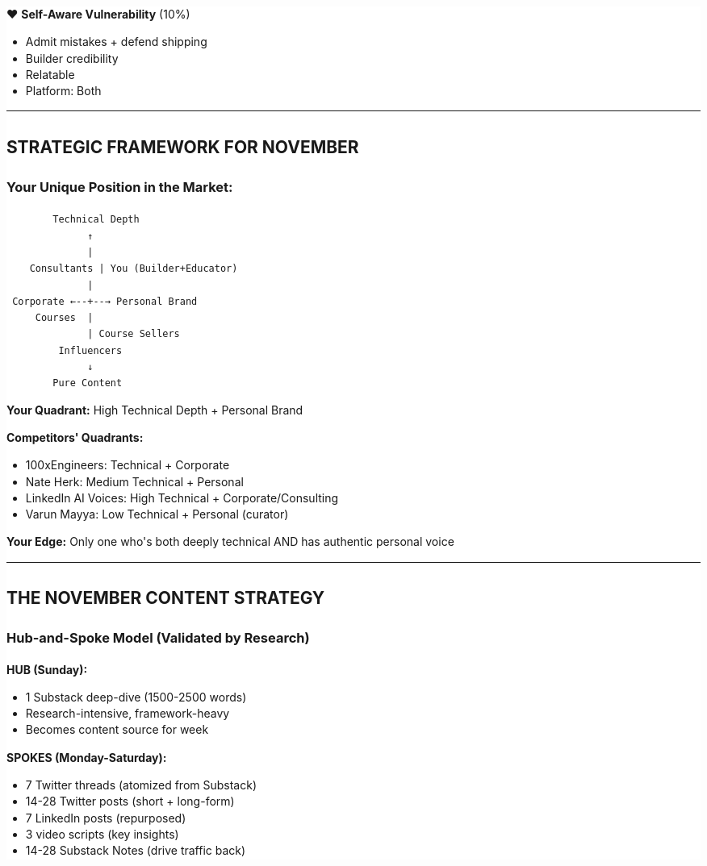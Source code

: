 ❤️ **Self-Aware Vulnerability** (10%)
- Admit mistakes + defend shipping
- Builder credibility
- Relatable
- Platform: Both

---

## STRATEGIC FRAMEWORK FOR NOVEMBER

### Your Unique Position in the Market:

```
        Technical Depth
              ↑
              |
    Consultants | You (Builder+Educator)
              |
 Corporate ←--+--→ Personal Brand
     Courses  |
              | Course Sellers
         Influencers
              ↓
        Pure Content
```

**Your Quadrant:** High Technical Depth + Personal Brand

**Competitors' Quadrants:**
- 100xEngineers: Technical + Corporate
- Nate Herk: Medium Technical + Personal
- LinkedIn AI Voices: High Technical + Corporate/Consulting
- Varun Mayya: Low Technical + Personal (curator)

**Your Edge:** Only one who's both deeply technical AND has authentic personal voice

---

## THE NOVEMBER CONTENT STRATEGY

### Hub-and-Spoke Model (Validated by Research)

**HUB (Sunday):**
- 1 Substack deep-dive (1500-2500 words)
- Research-intensive, framework-heavy
- Becomes content source for week

**SPOKES (Monday-Saturday):**
- 7 Twitter threads (atomized from Substack)
- 14-28 Twitter posts (short + long-form)
- 7 LinkedIn posts (repurposed)
- 3 video scripts (key insights)
- 14-28 Substack Notes (drive traffic back)
